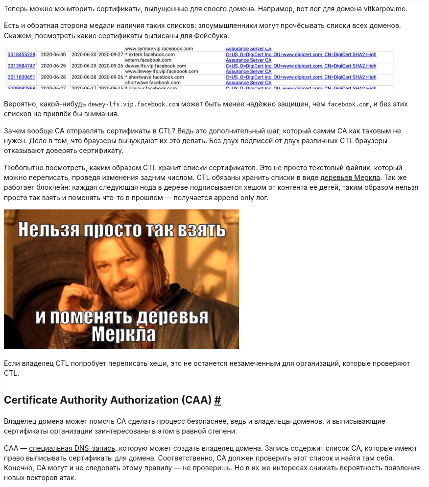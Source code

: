 Теперь можно мониторить сертификаты, выпущенные для своего домена. Например, вот [лог для домена vitkarpov.me](https://crt.sh/?q=vitkarpov.me).

Есть и обратная сторона медали наличия таких списков: злоумышленники могут прочёсывать списки всех доменов. Скажем, посмотреть какие сертификаты [выписаны для Фейсбука](https://crt.sh/?q=%25.facebook.com).

![](/images/how-does-https-work--facebook.jpg)

Вероятно, какой-нибудь `dewey-lfs.vip.facebook.com` может быть менее надёжно защищен, чем `facebook.com`, и без этих списков не привлёк бы внимания.

Зачем вообще CA отправлять сертификаты в CTL? Ведь это дополнительный шаг, который самим CA как таковым не нужен. Дело в том, что браузеры вынуждают их это делать. Без двух подписей от двух различных CTL браузеры отказывают доверять сертификату.

Любопытно посмотреть, каким образом CTL хранит списки сертификатов. Это не просто текстовый файлик, который можно переписать, проведя изменения задним числом. CTL обязаны хранить списки в виде [деревьев Меркла](https://en.wikipedia.org/wiki/Merkle_tree). Так же работает блокчейн: каждая следующая нода в дереве подписывается хешом от контента её детей, таким образом нельзя просто так взять и поменять что-то в прошлом — получается append only лог.

![](/images/how-does-https-work--meme.jpg)

Если владелец CTL попробует переписать хеши, это не останется незамеченным для организаций, которые проверяют CTL.

Certificate Authority Authorization (CAA) [#](#certificate-authority-authorization-caa)
---------------------------------------------------------------------------------------

Владелец домена может помочь CA сделать процесс безопаснее, ведь и владельцы доменов, и выписывающие сертификаты организации заинтересованы в этом в равной степени.

CAA — [специальная DNS-запись](https://en.wikipedia.org/wiki/DNS_Certification_Authority_Authorization), которую может создать владелец домена. Запись содержит список CA, которые имеют право выписывать сертификаты для домена. Соответственно, CA должен проверить этот список и найти там себя. Конечно, CA могут и не следовать этому правилу — не проверишь. Но в их же интересах снижать вероятность появления новых векторов атак.
